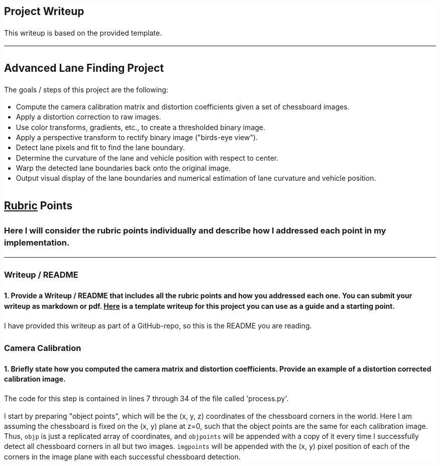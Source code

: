 ## Project Writeup
This writeup is based on the provided template.

---

## Advanced Lane Finding Project

The goals / steps of this project are the following:

* Compute the camera calibration matrix and distortion coefficients given a set of chessboard images.
* Apply a distortion correction to raw images.
* Use color transforms, gradients, etc., to create a thresholded binary image.
* Apply a perspective transform to rectify binary image ("birds-eye view").
* Detect lane pixels and fit to find the lane boundary.
* Determine the curvature of the lane and vehicle position with respect to center.
* Warp the detected lane boundaries back onto the original image.
* Output visual display of the lane boundaries and numerical estimation of lane curvature and vehicle position.

[//]: # (Image References)

[image0]: ./camera_cal/calibration2.jpg "Uncalibrated"
[image1]: ./output_images/calibration_undist.jpg "Undistorted"
[image2]: ./output_images/undistorted.jpg "Road Transformed"
[image3]: ./output_images/filtered.jpg "Binary Example"
[image3_1]: ./output_images/yellow.jpg "Yellow Example"
[image3_2]: ./output_images/white.jpg "White Example"
[image3_3]: ./output_images/sobelx.jpg "SobelX Example"
[image4]: ./output_images/warped.jpg "Warp Example"
[image5]: ./output_images/lines.jpg "Fit Visual"
[image6]: ./output_images/processed.jpg "Output"
[video1]: ./project.mp4 "Video"

## [Rubric](https://review.udacity.com/#!/rubrics/571/view) Points
### Here I will consider the rubric points individually and describe how I addressed each point in my implementation.  

---
### Writeup / README

#### 1. Provide a Writeup / README that includes all the rubric points and how you addressed each one.  You can submit your writeup as markdown or pdf.  [Here](https://github.com/udacity/CarND-Advanced-Lane-Lines/blob/master/writeup_template.md) is a template writeup for this project you can use as a guide and a starting point.  

I have provided this writeup as part of a GitHub-repo, so this is the README you are reading.

### Camera Calibration

#### 1. Briefly state how you computed the camera matrix and distortion coefficients. Provide an example of a distortion corrected calibration image.

The code for this step is contained in lines 7 through 34 of the file called 'process.py'.  

I start by preparing "object points", which will be the (x, y, z) coordinates of the chessboard corners in the world. Here I am assuming the chessboard is fixed on the (x, y) plane at z=0, such that the object points are the same for each calibration image.  Thus, `objp` is just a replicated array of coordinates, and `objpoints` will be appended with a copy of it every time I successfully detect all chessboard corners in all but two images.  `imgpoints` will be appended with the (x, y) pixel position of each of the corners in the image plane with each successful chessboard detection.  

